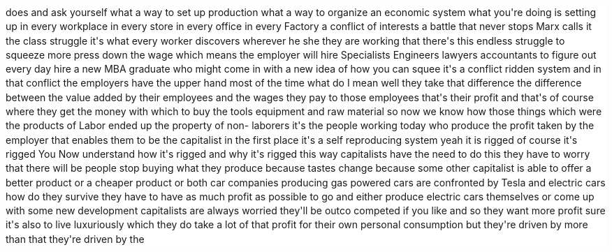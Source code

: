 does and ask
yourself what a way to set up production
what a way to organize an economic
system what you're doing is setting up
in every workplace in every store in
every office in every Factory a conflict
of
interests a battle that never stops Marx
calls it the class
struggle it's what every worker
discovers wherever he she they are
working that there's this endless
struggle to squeeze
more press down the wage
which means the employer will hire
Specialists Engineers lawyers
accountants to figure out every
day hire a new MBA graduate who might
come in with a new idea of how you can
squee it's a conflict ridden
system and in that conflict the
employers have the upper hand most of
the time
what do I mean well they take that
difference the difference between the
value added by their employees and the
wages they pay to those employees that's
their profit and that's of course where
they get the money with which to buy the
tools equipment and raw material so now
we know how those things which were the
products of Labor ended up the property
of non- laborers
it's the people working today who
produce the profit taken by the employer
that enables them to be the capitalist
in the first
place it's a self
reproducing system yeah it is rigged of
course it's
rigged You Now understand how it's
rigged and why it's rigged this way
capitalists have the need to do
this they have to worry that there will
be people stop buying what they produce
because tastes
change because some other capitalist is
able to offer a better product or a
cheaper product or
both car companies producing gas powered
cars are confronted by Tesla and
electric
cars how do they survive they have to
have as much profit as possible to go
and either produce electric cars
themselves or come up with some new
development capitalists are always
worried they'll be outco competed if you
like and so they want more profit sure
it's also to live luxuriously which they
do take a lot of that profit for their
own personal
consumption but they're driven by more
than that they're driven by the